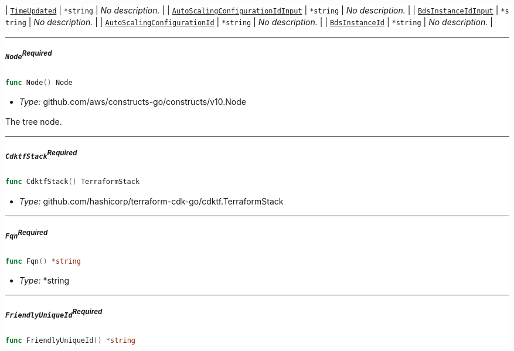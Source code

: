 | <code><a href="#rhizo-co-terraform-provider-oci.dataOciBdsAutoScalingConfiguration.DataOciBdsAutoScalingConfiguration.property.timeUpdated">TimeUpdated</a></code> | <code>*string</code> | *No description.* |
| <code><a href="#rhizo-co-terraform-provider-oci.dataOciBdsAutoScalingConfiguration.DataOciBdsAutoScalingConfiguration.property.autoScalingConfigurationIdInput">AutoScalingConfigurationIdInput</a></code> | <code>*string</code> | *No description.* |
| <code><a href="#rhizo-co-terraform-provider-oci.dataOciBdsAutoScalingConfiguration.DataOciBdsAutoScalingConfiguration.property.bdsInstanceIdInput">BdsInstanceIdInput</a></code> | <code>*string</code> | *No description.* |
| <code><a href="#rhizo-co-terraform-provider-oci.dataOciBdsAutoScalingConfiguration.DataOciBdsAutoScalingConfiguration.property.autoScalingConfigurationId">AutoScalingConfigurationId</a></code> | <code>*string</code> | *No description.* |
| <code><a href="#rhizo-co-terraform-provider-oci.dataOciBdsAutoScalingConfiguration.DataOciBdsAutoScalingConfiguration.property.bdsInstanceId">BdsInstanceId</a></code> | <code>*string</code> | *No description.* |

---

##### `Node`<sup>Required</sup> <a name="Node" id="rhizo-co-terraform-provider-oci.dataOciBdsAutoScalingConfiguration.DataOciBdsAutoScalingConfiguration.property.node"></a>

```go
func Node() Node
```

- *Type:* github.com/aws/constructs-go/constructs/v10.Node

The tree node.

---

##### `CdktfStack`<sup>Required</sup> <a name="CdktfStack" id="rhizo-co-terraform-provider-oci.dataOciBdsAutoScalingConfiguration.DataOciBdsAutoScalingConfiguration.property.cdktfStack"></a>

```go
func CdktfStack() TerraformStack
```

- *Type:* github.com/hashicorp/terraform-cdk-go/cdktf.TerraformStack

---

##### `Fqn`<sup>Required</sup> <a name="Fqn" id="rhizo-co-terraform-provider-oci.dataOciBdsAutoScalingConfiguration.DataOciBdsAutoScalingConfiguration.property.fqn"></a>

```go
func Fqn() *string
```

- *Type:* *string

---

##### `FriendlyUniqueId`<sup>Required</sup> <a name="FriendlyUniqueId" id="rhizo-co-terraform-provider-oci.dataOciBdsAutoScalingConfiguration.DataOciBdsAutoScalingConfiguration.property.friendlyUniqueId"></a>

```go
func FriendlyUniqueId() *string
```
